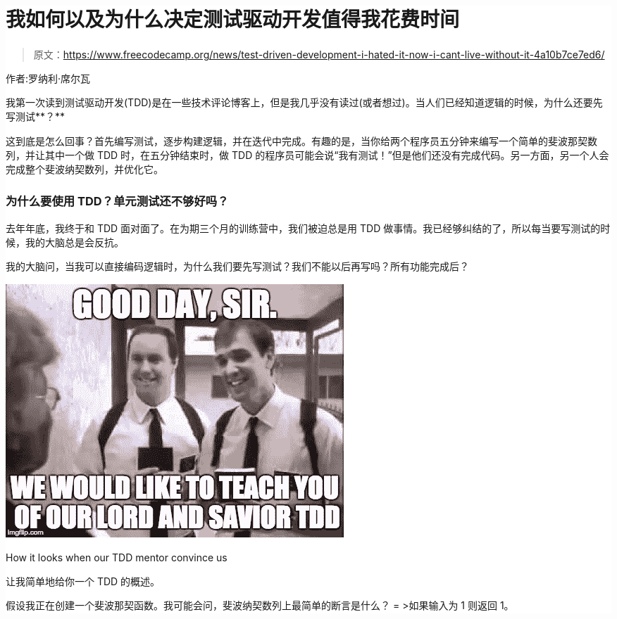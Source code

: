 # 我如何以及为什么决定测试驱动开发值得我花费时间

> 原文：<https://www.freecodecamp.org/news/test-driven-development-i-hated-it-now-i-cant-live-without-it-4a10b7ce7ed6/>

作者:罗纳利·席尔瓦

我第一次读到测试驱动开发(TDD)是在一些技术评论博客上，但是我几乎没有读过(或者想过)。当人们已经知道逻辑的时候，为什么还要先写测试**？**

这到底是怎么回事？首先编写测试，逐步构建逻辑，并在迭代中完成。有趣的是，当你给两个程序员五分钟来编写一个简单的斐波那契数列，并让其中一个做 TDD 时，在五分钟结束时，做 TDD 的程序员可能会说“我有测试！”但是他们还没有完成代码。另一方面，另一个人会完成整个斐波纳契数列，并优化它。

### **为什么要使用 TDD？单元测试还不够好吗？**

去年年底，我终于和 TDD 面对面了。在为期三个月的训练营中，我们被迫总是用 TDD 做事情。我已经够纠结的了，所以每当要写测试的时候，我的大脑总是会反抗。

我的大脑问，当我可以直接编码逻辑时，为什么我们要先写测试？我们不能以后再写吗？所有功能完成后？

![1*G2pGmoV1UXUH1izsziJDSw](img/24b4b304e03896cc6d4cb52698f59700.png)

How it looks when our TDD mentor convince us

让我简单地给你一个 TDD 的概述。

假设我正在创建一个斐波那契函数。我可能会问，斐波纳契数列上最简单的断言是什么？
= >如果输入为 1 则返回 1。
